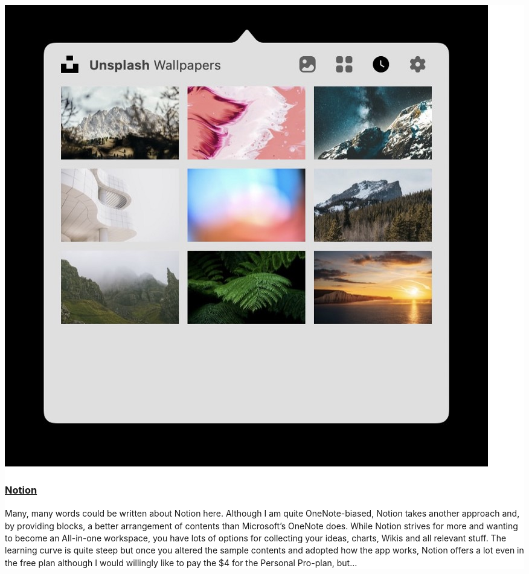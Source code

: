 ![](../images/1-YCohqXyANe8WZIC-hD9AYw.jpg)

### [Notion](https://www.notion.so/)

Many, many words could be written about Notion here. Although I am quite OneNote-biased, Notion takes another approach and, by providing blocks, a better arrangement of contents than Microsoft’s OneNote does. While Notion strives for more and wanting to become an All-in-one workspace, you have lots of options for collecting your ideas, charts, Wikis and all relevant stuff. The learning curve is quite steep but once you altered the sample contents and adopted how the app works, Notion offers a lot even in the free plan although I would willingly like to pay the $4 for the Personal Pro-plan, but…
